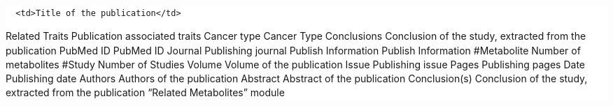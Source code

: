       <td>Title of the publication</td>
   </tr>
   <tr>
      <td>Related Traits</td>
      <td>Publication associated traits</td>
   </tr>
   <tr>
      <td>Cancer type</td>
      <td>Cancer Type</td>
   </tr>
   <tr>
      <td>Conclusions</td>
      <td>Conclusion of the study, extracted from the publication</td>
   </tr>
   <tr>
      <td>PubMed ID</td>
      <td>PubMed ID</td>
   </tr>
   <tr>
      <td>Journal</td>
      <td>Publishing journal</td>
   </tr>
   <tr>
      <td>Publish Information</td>
      <td>Publish Information</td>
   </tr>
   <tr>
      <td>#Metabolite</td>
      <td>Number of metabolites</td>
   </tr>
   <tr>
      <td>#Study</td>
      <td>Number of Studies</td>
   </tr>
   <tr>
      <td>Volume</td>
      <td>Volume of the publication</td>
   </tr>
   <tr>
      <td>Issue</td>
      <td>Publishing issue</td>
   </tr>
   <tr>
      <td>Pages</td>
      <td>Publishing pages</td>
   </tr>
   <tr>
      <td>Date</td>
      <td>Publishing date</td>
   </tr>
   <tr>
      <td>Authors</td>
      <td>Authors of the publication</td>
   </tr>
   <tr>
      <td>Abstract</td>
      <td>Abstract of the publication</td>
   </tr>
   <tr>
      <td>Conclusion(s)</td>
      <td>Conclusion of the study, extracted from the publication</td>
   </tr>
   <tr>
      <td>“Related Metabolites” module</td>
